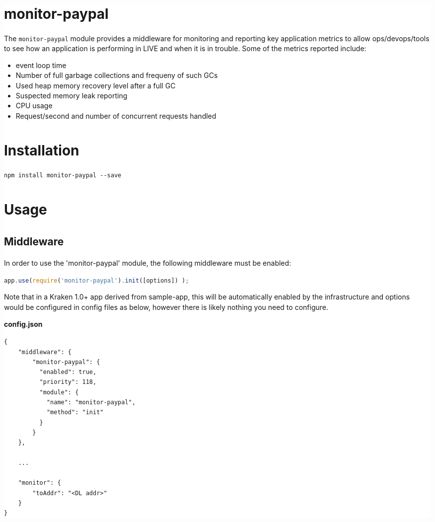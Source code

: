 monitor-paypal
==============

The `monitor-paypal` module provides a middleware for monitoring and reporting key application metrics to allow ops/devops/tools to see how an application is performing in LIVE and when it is in trouble. Some of the metrics reported include:
 - event loop time
 - Number of full garbage collections and frequeny of such GCs
 - Used heap memory recovery level after a full GC
 - Suspected memory leak reporting
 - CPU usage
 - Request/second and number of concurrent requests handled

# Installation

```
npm install monitor-paypal --save
```

# Usage

## Middleware
In order to use the 'monitor-paypal'  module, the following middleware must be enabled:

```javascript
app.use(require('monitor-paypal').init([options]) );
```

Note that in a Kraken 1.0+ app derived from sample-app, this will be automatically enabled by the infrastructure and options would be configured in config files as below, however there
is likely nothing you need to configure.

**config.json**
```
{
    "middleware": {
        "monitor-paypal": {
          "enabled": true,
          "priority": 118,
          "module": {
            "name": "monitor-paypal",
            "method": "init"
          }
        }
    },

    ...

    "monitor": {
        "toAddr": "<DL addr>"
    }
}
```
